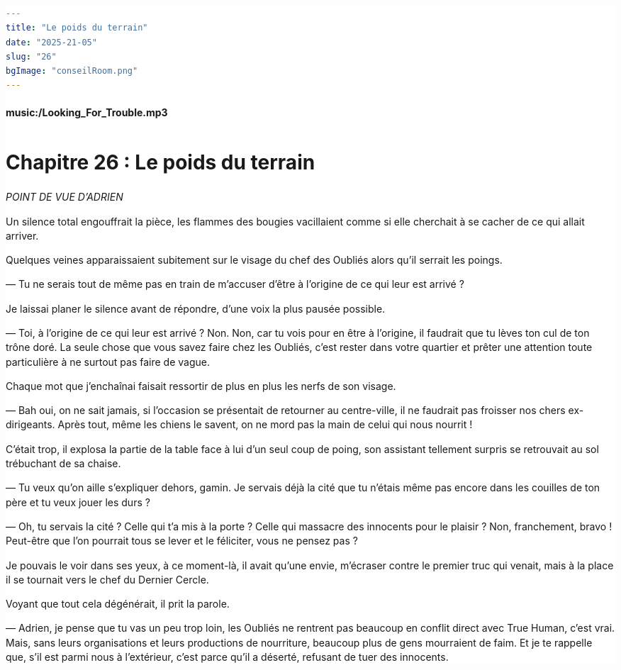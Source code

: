 ```yaml
---
title: "Le poids du terrain"
date: "2025-21-05"
slug: "26"
bgImage: "conseilRoom.png"
---
```


#### music:/Looking_For_Trouble.mp3

# Chapitre 26 : Le poids du terrain

*POINT DE VUE D’ADRIEN*

Un silence total engouffrait la pièce, les flammes des bougies vacillaient comme si elle cherchait à se cacher de ce qui allait arriver.

Quelques veines apparaissaient subitement sur le visage du chef des Oubliés alors qu’il serrait les poings.

— Tu ne serais tout de même pas en train de m’accuser d’être à l’origine de ce qui leur est arrivé ?

Je laissai planer le silence avant de répondre, d’une voix la plus pausée possible.

— Toi, à l’origine de ce qui leur est arrivé ? Non. Non, car tu vois pour en être à l’origine, il faudrait que tu lèves ton cul de ton trône doré. La seule chose que vous savez faire chez les Oubliés, c’est rester dans votre quartier et prêter une attention toute particulière à ne surtout pas faire de vague.

Chaque mot que j’enchaînai faisait ressortir de plus en plus les nerfs de son visage.

— Bah oui, on ne sait jamais, si l’occasion se présentait de retourner au centre-ville, il ne faudrait pas froisser nos chers ex-dirigeants. Après tout, même les chiens le savent, on ne mord pas la main de celui qui nous nourrit !

C’était trop, il explosa la partie de la table face à lui d’un seul coup de poing, son assistant tellement surpris se retrouvait au sol trébuchant de sa chaise.

— Tu veux qu’on aille s’expliquer dehors, gamin. Je servais déjà la cité que tu n’étais même pas encore dans les couilles de ton père et tu veux jouer les durs ?

— Oh, tu servais la cité ? Celle qui t’a mis à la porte ? Celle qui massacre des innocents pour le plaisir ? Non, franchement, bravo ! Peut-être que l’on pourrait tous se lever et le féliciter, vous ne pensez pas ?

Je pouvais le voir dans ses yeux, à ce moment-là, il avait qu’une envie, m’écraser contre le premier truc qui venait, mais à la place il se tournait vers le chef du Dernier Cercle.

Voyant que tout cela dégénérait, il prit la parole.

— Adrien, je pense que tu vas un peu trop loin, les Oubliés ne rentrent pas beaucoup en conflit direct avec True Human, c’est vrai. Mais, sans leurs organisations et leurs productions de nourriture, beaucoup plus de gens mourraient de faim. Et je te rappelle que, s’il est parmi nous à l’extérieur, c’est parce qu’il a déserté, refusant de tuer des innocents.

